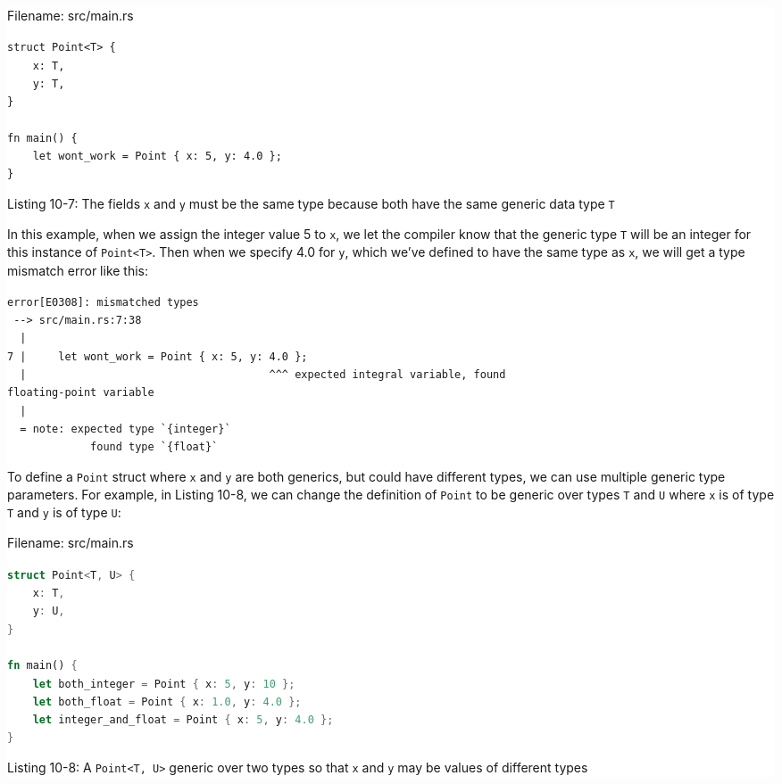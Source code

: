 <span class="filename">Filename: src/main.rs</span>

```rust,ignore
struct Point<T> {
    x: T,
    y: T,
}

fn main() {
    let wont_work = Point { x: 5, y: 4.0 };
}
```

<span class="caption">Listing 10-7: The fields `x` and `y` must be the same
type because both have the same generic data type `T`</span>

In this example, when we assign the integer value 5 to `x`, we let the compiler
know that the generic type `T` will be an integer for this instance of
`Point<T>`. Then when we specify 4.0 for `y`, which we’ve defined to have the
same type as `x`, we will get a type mismatch error like this:

```text
error[E0308]: mismatched types
 --> src/main.rs:7:38
  |
7 |     let wont_work = Point { x: 5, y: 4.0 };
  |                                      ^^^ expected integral variable, found
floating-point variable
  |
  = note: expected type `{integer}`
             found type `{float}`
```

To define a `Point` struct where `x` and `y` are both generics, but could have
different types, we can use multiple generic type parameters. For example, in
Listing 10-8, we can change the definition of `Point` to be generic over types
`T` and `U` where `x` is of type `T` and `y` is of type `U`:

<span class="filename">Filename: src/main.rs</span>

```rust
struct Point<T, U> {
    x: T,
    y: U,
}

fn main() {
    let both_integer = Point { x: 5, y: 10 };
    let both_float = Point { x: 1.0, y: 4.0 };
    let integer_and_float = Point { x: 5, y: 4.0 };
}
```

<span class="caption">Listing 10-8: A `Point<T, U>` generic over two types so
that `x` and `y` may be values of different types</span>
